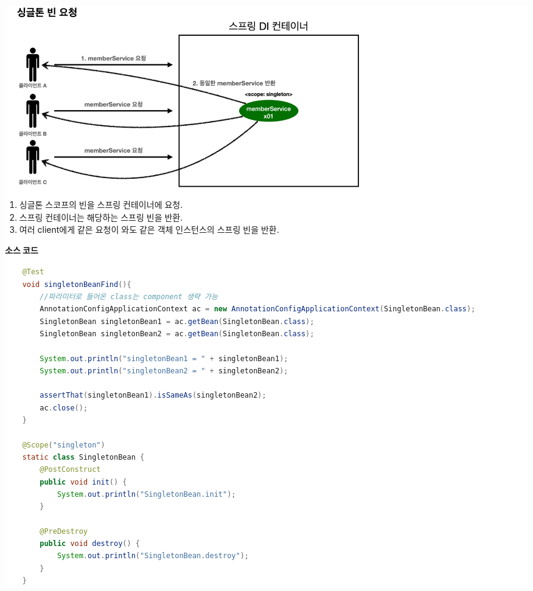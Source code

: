 <img src="./img/searchSingleton.png" width="600" height="300">

1. 싱글톤 스코프의 빈을 스프링 컨테이너에 요청.
2. 스프링 컨테이너는 해당하는 스프링 빈을 반환.
3. 여러 client에게 같은 요청이 와도 같은 객체 인스턴스의 스프링 빈을 반환.

**소스 코드**
``` java 
    @Test
    void singletonBeanFind(){
        //파라미터로 들어온 class는 component 생략 가능
        AnnotationConfigApplicationContext ac = new AnnotationConfigApplicationContext(SingletonBean.class);
        SingletonBean singletonBean1 = ac.getBean(SingletonBean.class);
        SingletonBean singletonBean2 = ac.getBean(SingletonBean.class);

        System.out.println("singletonBean1 = " + singletonBean1);
        System.out.println("singletonBean2 = " + singletonBean2);

        assertThat(singletonBean1).isSameAs(singletonBean2);
        ac.close();
    }

    @Scope("singleton")
    static class SingletonBean {
        @PostConstruct
        public void init() {
            System.out.println("SingletonBean.init");
        }

        @PreDestroy
        public void destroy() {
            System.out.println("SingletonBean.destroy");
        }
    }
```
